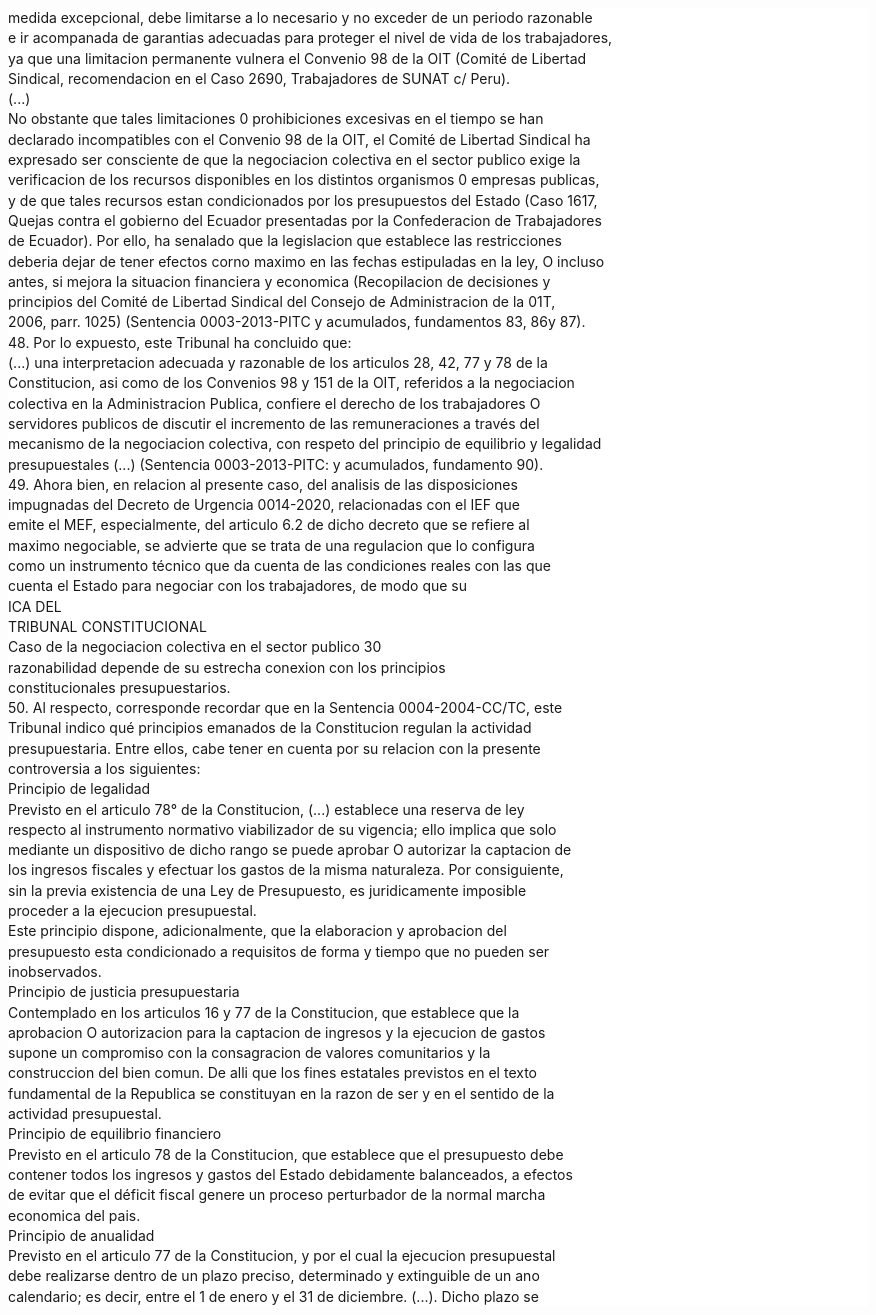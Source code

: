 medida excepcional, debe limitarse a lo necesario y no exceder de un periodo razonable  
e ir acompanada de garantias adecuadas para proteger el nivel de vida de los trabajadores,  
ya que una limitacion permanente vulnera el Convenio 98 de la OIT (Comité de Libertad  
Sindical, recomendacion en el Caso 2690, Trabajadores de SUNAT c/ Peru).  
(...)  
No obstante que tales limitaciones 0 prohibiciones excesivas en el tiempo se han  
declarado incompatibles con el Convenio 98 de la OIT, el Comité de Libertad Sindical ha  
expresado ser consciente de que la negociacion colectiva en el sector publico exige la  
verificacion de los recursos disponibles en los distintos organismos 0 empresas publicas,  
y de que tales recursos estan condicionados por los presupuestos del Estado (Caso 1617,  
Quejas contra el gobierno del Ecuador presentadas por la Confederacion de Trabajadores  
de Ecuador). Por ello, ha senalado que la legislacion que establece las restricciones  
deberia dejar de tener efectos corno maximo en las fechas estipuladas en la ley, O incluso  
antes, si mejora la situacion financiera y economica (Recopilacion de decisiones y  
principios del Comité de Libertad Sindical del Consejo de Administracion de la 01T,  
2006, parr. 1025) (Sentencia 0003-2013-PITC y acumulados, fundamentos 83, 86y 87).  
48. Por lo expuesto, este Tribunal ha concluido que:  
(...) una interpretacion adecuada y razonable de los articulos 28, 42, 77 y 78 de la  
Constitucion, asi como de los Convenios 98 y 151 de la OIT, referidos a la negociacion  
colectiva en la Administracion Publica, confiere el derecho de los trabajadores O  
servidores publicos de discutir el incremento de las remuneraciones a través del  
mecanismo de la negociacion colectiva, con respeto del principio de equilibrio y legalidad  
presupuestales (...) (Sentencia 0003-2013-PITC: y acumulados, fundamento 90).  
49. Ahora bien, en relacion al presente caso, del analisis de las disposiciones  
impugnadas del Decreto de Urgencia 0014-2020, relacionadas con el IEF que  
emite el MEF, especialmente, del articulo 6.2 de dicho decreto que se refiere al  
maximo negociable, se advierte que se trata de una regulacion que lo configura  
como un instrumento técnico que da cuenta de las condiciones reales con las que  
cuenta el Estado para negociar con los trabajadores, de modo que su  
ICA DEL  
TRIBUNAL CONSTITUCIONAL  
Caso de la negociacion colectiva en el sector publico 30  
razonabilidad depende de su estrecha conexion con los principios  
constitucionales presupuestarios.  
50. Al respecto, corresponde recordar que en la Sentencia 0004-2004-CC/TC, este  
Tribunal indico qué principios emanados de la Constitucion regulan la actividad  
presupuestaria. Entre ellos, cabe tener en cuenta por su relacion con la presente  
controversia a los siguientes:  
Principio de legalidad  
Previsto en el articulo 78° de la Constitucion, (...) establece una reserva de ley  
respecto al instrumento normativo viabilizador de su vigencia; ello implica que solo  
mediante un dispositivo de dicho rango se puede aprobar O autorizar la captacion de  
los ingresos fiscales y efectuar los gastos de la misma naturaleza. Por consiguiente,  
sin la previa existencia de una Ley de Presupuesto, es juridicamente imposible  
proceder a la ejecucion presupuestal.  
Este principio dispone, adicionalmente, que la elaboracion y aprobacion del  
presupuesto esta condicionado a requisitos de forma y tiempo que no pueden ser  
inobservados.  
Principio de justicia presupuestaria  
Contemplado en los articulos 16 y 77 de la Constitucion, que establece que la  
aprobacion O autorizacion para la captacion de ingresos y la ejecucion de gastos  
supone un compromiso con la consagracion de valores comunitarios y la  
construccion del bien comun. De alli que los fines estatales previstos en el texto  
fundamental de la Republica se constituyan en la razon de ser y en el sentido de la  
actividad presupuestal.  
Principio de equilibrio financiero  
Previsto en el articulo 78 de la Constitucion, que establece que el presupuesto debe  
contener todos los ingresos y gastos del Estado debidamente balanceados, a efectos  
de evitar que el déficit fiscal genere un proceso perturbador de la normal marcha  
economica del pais.  
Principio de anualidad  
Previsto en el articulo 77 de la Constitucion, y por el cual la ejecucion presupuestal  
debe realizarse dentro de un plazo preciso, determinado y extinguible de un ano  
calendario; es decir, entre el 1 de enero y el 31 de diciembre. (...). Dicho plazo se  